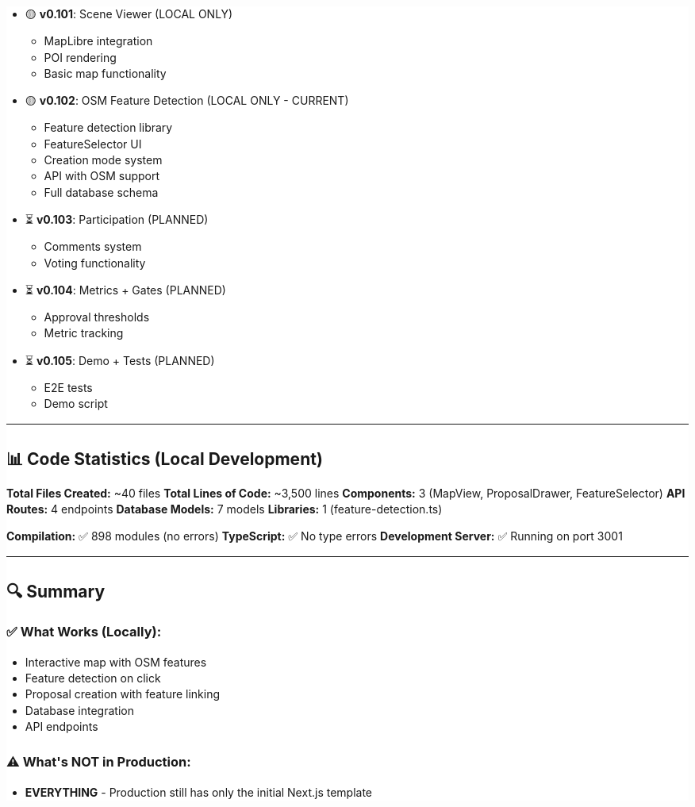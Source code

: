 - 🟡 **v0.101**: Scene Viewer (LOCAL ONLY)
  - MapLibre integration
  - POI rendering
  - Basic map functionality

- 🟡 **v0.102**: OSM Feature Detection (LOCAL ONLY - CURRENT)
  - Feature detection library
  - FeatureSelector UI
  - Creation mode system
  - API with OSM support
  - Full database schema

- ⏳ **v0.103**: Participation (PLANNED)
  - Comments system
  - Voting functionality

- ⏳ **v0.104**: Metrics + Gates (PLANNED)
  - Approval thresholds
  - Metric tracking

- ⏳ **v0.105**: Demo + Tests (PLANNED)
  - E2E tests
  - Demo script

---

## 📊 Code Statistics (Local Development)

**Total Files Created:** ~40 files
**Total Lines of Code:** ~3,500 lines
**Components:** 3 (MapView, ProposalDrawer, FeatureSelector)
**API Routes:** 4 endpoints
**Database Models:** 7 models
**Libraries:** 1 (feature-detection.ts)

**Compilation:** ✅ 898 modules (no errors)
**TypeScript:** ✅ No type errors
**Development Server:** ✅ Running on port 3001

---

## 🔍 Summary

### ✅ What Works (Locally):
- Interactive map with OSM features
- Feature detection on click
- Proposal creation with feature linking
- Database integration
- API endpoints

### ⚠️ What's NOT in Production:
- **EVERYTHING** - Production still has only the initial Next.js template
